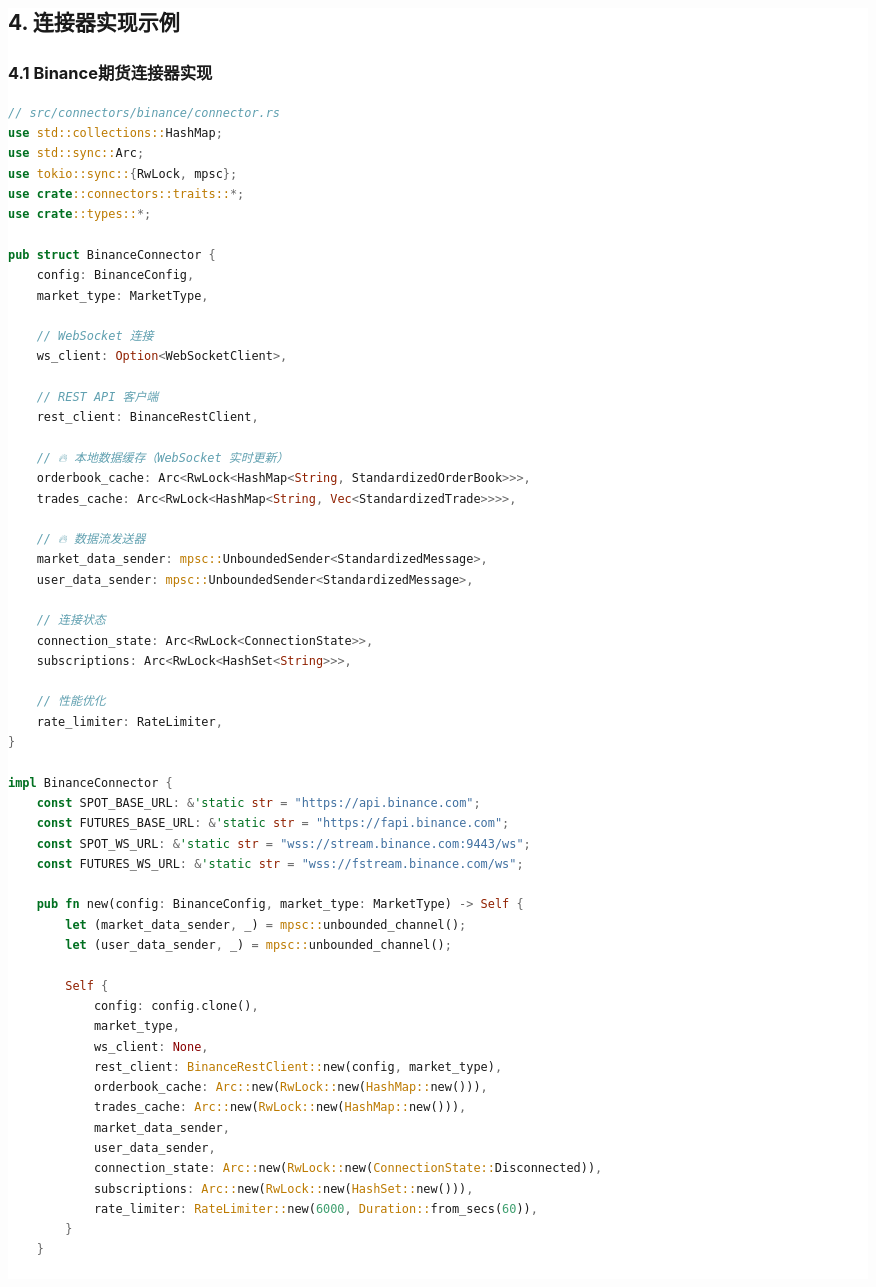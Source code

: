 ## 4. 连接器实现示例

### 4.1 Binance期货连接器实现

```rust
// src/connectors/binance/connector.rs
use std::collections::HashMap;
use std::sync::Arc;
use tokio::sync::{RwLock, mpsc};
use crate::connectors::traits::*;
use crate::types::*;

pub struct BinanceConnector {
    config: BinanceConfig,
    market_type: MarketType,
    
    // WebSocket 连接
    ws_client: Option<WebSocketClient>,
    
    // REST API 客户端
    rest_client: BinanceRestClient,
    
    // 🔥 本地数据缓存（WebSocket 实时更新）
    orderbook_cache: Arc<RwLock<HashMap<String, StandardizedOrderBook>>>,
    trades_cache: Arc<RwLock<HashMap<String, Vec<StandardizedTrade>>>>,
    
    // 🔥 数据流发送器
    market_data_sender: mpsc::UnboundedSender<StandardizedMessage>,
    user_data_sender: mpsc::UnboundedSender<StandardizedMessage>,
    
    // 连接状态
    connection_state: Arc<RwLock<ConnectionState>>,
    subscriptions: Arc<RwLock<HashSet<String>>>,
    
    // 性能优化
    rate_limiter: RateLimiter,
}

impl BinanceConnector {
    const SPOT_BASE_URL: &'static str = "https://api.binance.com";
    const FUTURES_BASE_URL: &'static str = "https://fapi.binance.com";
    const SPOT_WS_URL: &'static str = "wss://stream.binance.com:9443/ws";
    const FUTURES_WS_URL: &'static str = "wss://fstream.binance.com/ws";
    
    pub fn new(config: BinanceConfig, market_type: MarketType) -> Self {
        let (market_data_sender, _) = mpsc::unbounded_channel();
        let (user_data_sender, _) = mpsc::unbounded_channel();
        
        Self {
            config: config.clone(),
            market_type,
            ws_client: None,
            rest_client: BinanceRestClient::new(config, market_type),
            orderbook_cache: Arc::new(RwLock::new(HashMap::new())),
            trades_cache: Arc::new(RwLock::new(HashMap::new())),
            market_data_sender,
            user_data_sender,
            connection_state: Arc::new(RwLock::new(ConnectionState::Disconnected)),
            subscriptions: Arc::new(RwLock::new(HashSet::new())),
            rate_limiter: RateLimiter::new(6000, Duration::from_secs(60)),
        }
    }
    
```
